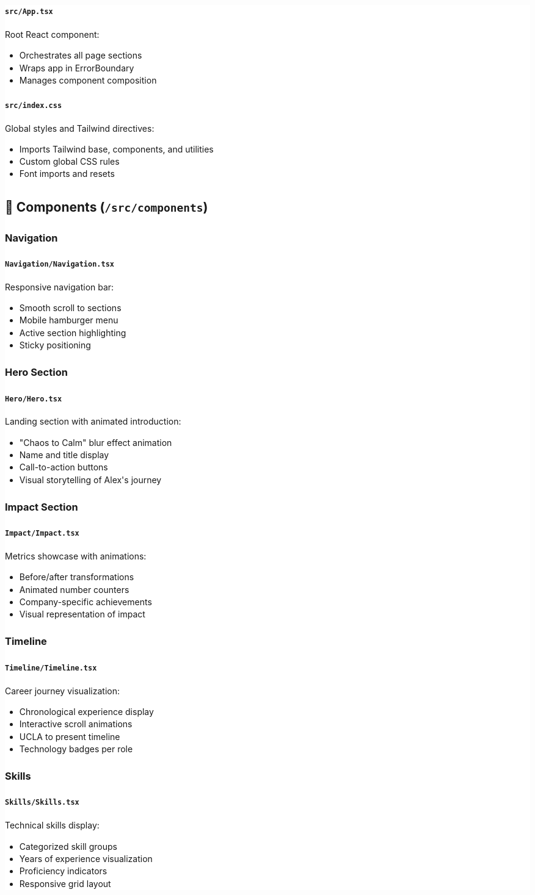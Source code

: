 #### **`src/App.tsx`**
Root React component:
- Orchestrates all page sections
- Wraps app in ErrorBoundary
- Manages component composition

#### **`src/index.css`**
Global styles and Tailwind directives:
- Imports Tailwind base, components, and utilities
- Custom global CSS rules
- Font imports and resets

## 🧩 Components (`/src/components`)

### Navigation
#### **`Navigation/Navigation.tsx`**
Responsive navigation bar:
- Smooth scroll to sections
- Mobile hamburger menu
- Active section highlighting
- Sticky positioning

### Hero Section
#### **`Hero/Hero.tsx`**
Landing section with animated introduction:
- "Chaos to Calm" blur effect animation
- Name and title display
- Call-to-action buttons
- Visual storytelling of Alex's journey

### Impact Section
#### **`Impact/Impact.tsx`**
Metrics showcase with animations:
- Before/after transformations
- Animated number counters
- Company-specific achievements
- Visual representation of impact

### Timeline
#### **`Timeline/Timeline.tsx`**
Career journey visualization:
- Chronological experience display
- Interactive scroll animations
- UCLA to present timeline
- Technology badges per role

### Skills
#### **`Skills/Skills.tsx`**
Technical skills display:
- Categorized skill groups
- Years of experience visualization
- Proficiency indicators
- Responsive grid layout
